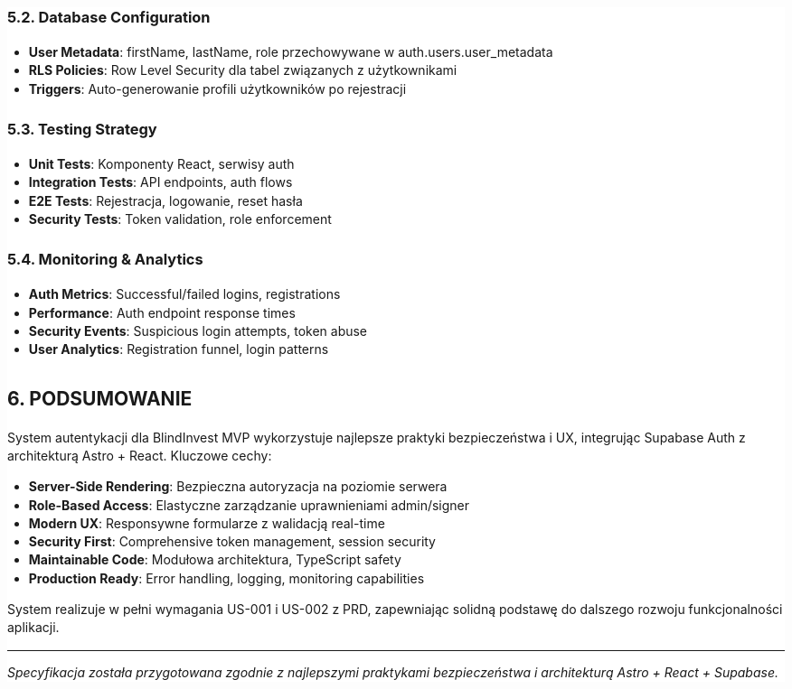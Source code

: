 ### 5.2. Database Configuration

- **User Metadata**: firstName, lastName, role przechowywane w auth.users.user_metadata
- **RLS Policies**: Row Level Security dla tabel związanych z użytkownikami
- **Triggers**: Auto-generowanie profili użytkowników po rejestracji

### 5.3. Testing Strategy

- **Unit Tests**: Komponenty React, serwisy auth
- **Integration Tests**: API endpoints, auth flows
- **E2E Tests**: Rejestracja, logowanie, reset hasła
- **Security Tests**: Token validation, role enforcement

### 5.4. Monitoring & Analytics

- **Auth Metrics**: Successful/failed logins, registrations
- **Performance**: Auth endpoint response times
- **Security Events**: Suspicious login attempts, token abuse
- **User Analytics**: Registration funnel, login patterns

## 6. PODSUMOWANIE

System autentykacji dla BlindInvest MVP wykorzystuje najlepsze praktyki bezpieczeństwa i UX, integrując Supabase Auth z architekturą Astro + React. Kluczowe cechy:

- **Server-Side Rendering**: Bezpieczna autoryzacja na poziomie serwera
- **Role-Based Access**: Elastyczne zarządzanie uprawnieniami admin/signer
- **Modern UX**: Responsywne formularze z walidacją real-time
- **Security First**: Comprehensive token management, session security
- **Maintainable Code**: Modułowa architektura, TypeScript safety
- **Production Ready**: Error handling, logging, monitoring capabilities

System realizuje w pełni wymagania US-001 i US-002 z PRD, zapewniając solidną podstawę do dalszego rozwoju funkcjonalności aplikacji.

---

_Specyfikacja została przygotowana zgodnie z najlepszymi praktykami bezpieczeństwa i architekturą Astro + React + Supabase._
